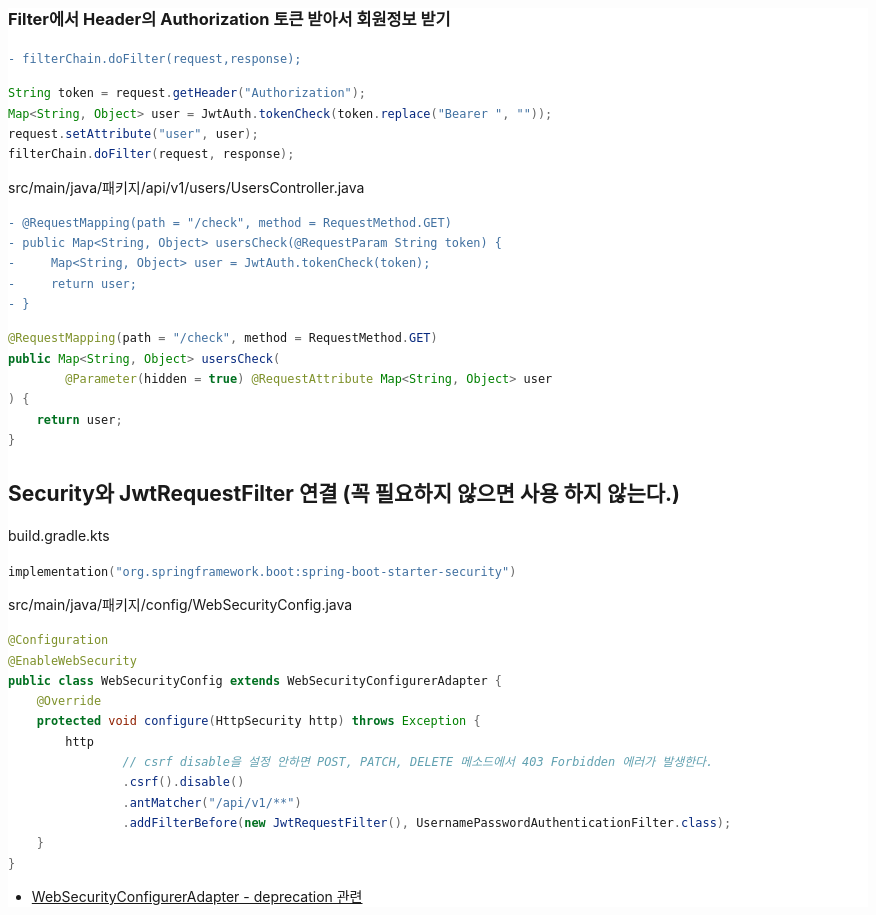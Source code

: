 ### Filter에서 Header의 Authorization 토큰 받아서 회원정보 받기
```diff
- filterChain.doFilter(request,response);
```
```java
String token = request.getHeader("Authorization");
Map<String, Object> user = JwtAuth.tokenCheck(token.replace("Bearer ", ""));
request.setAttribute("user", user);
filterChain.doFilter(request, response);
```

src/main/java/패키지/api/v1/users/UsersController.java
```diff
- @RequestMapping(path = "/check", method = RequestMethod.GET)
- public Map<String, Object> usersCheck(@RequestParam String token) {
-     Map<String, Object> user = JwtAuth.tokenCheck(token);
-     return user;
- }
```
```java
@RequestMapping(path = "/check", method = RequestMethod.GET)
public Map<String, Object> usersCheck(
        @Parameter(hidden = true) @RequestAttribute Map<String, Object> user
) {
    return user;
}
```

## Security와 JwtRequestFilter 연결 (꼭 필요하지 않으면 사용 하지 않는다.)
build.gradle.kts
```kts
implementation("org.springframework.boot:spring-boot-starter-security")
```

src/main/java/패키지/config/WebSecurityConfig.java
```java
@Configuration
@EnableWebSecurity
public class WebSecurityConfig extends WebSecurityConfigurerAdapter {
    @Override
    protected void configure(HttpSecurity http) throws Exception {
        http
                // csrf disable을 설정 안하면 POST, PATCH, DELETE 메소드에서 403 Forbidden 에러가 발생한다.
                .csrf().disable()
                .antMatcher("/api/v1/**")
                .addFilterBefore(new JwtRequestFilter(), UsernamePasswordAuthenticationFilter.class);
    }
}
```
* [WebSecurityConfigurerAdapter - deprecation 관련](https://spring.io/blog/2022/02/21/spring-security-without-the-websecurityconfigureradapter)
